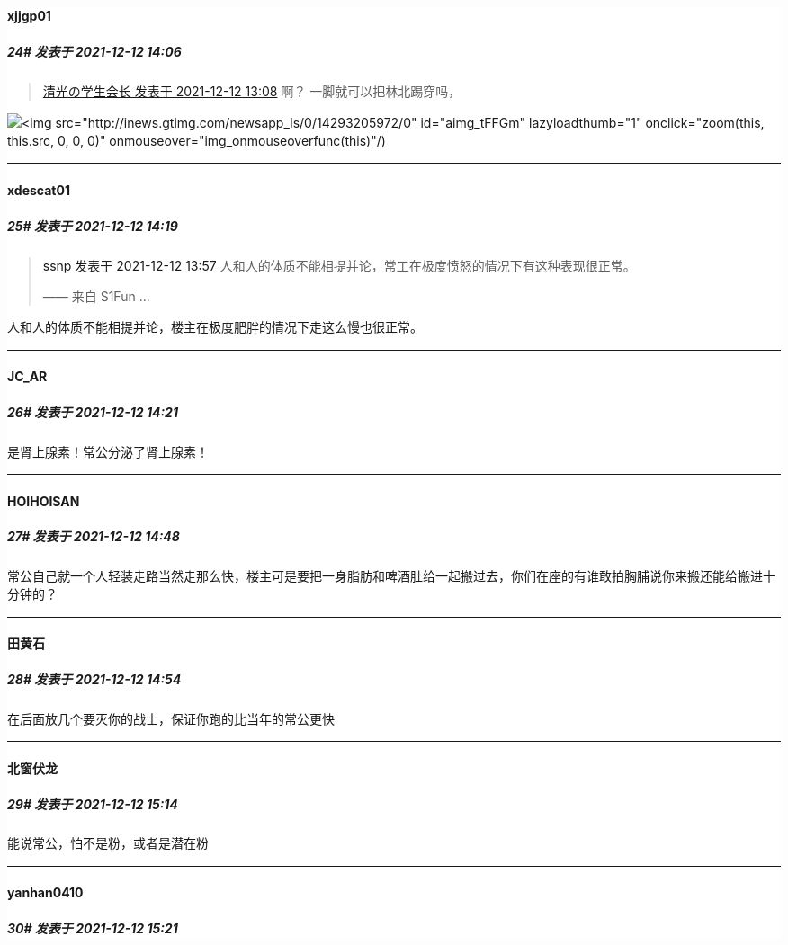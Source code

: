 ####  xjjgp01  
##### 24#       发表于 2021-12-12 14:06

<blockquote><a href="httphttps://bbs.saraba1st.com/2b/forum.php?mod=redirect&amp;goto=findpost&amp;pid=53905282&amp;ptid=2042073" target="_blank">清光の学生会长 发表于 2021-12-12 13:08</a>
啊？ 一脚就可以把林北踢穿吗，</blockquote>
<img src="http://inews.gtimg.com/newsapp_ls/0/14293206925/0" id="aimg_LvJQv" lazyloadthumb="1" onclick="zoom(this, this.src, 0, 0, 0)" onmouseover="img_onmouseoverfunc(this)"/)

<img src="http://inews.gtimg.com/newsapp_ls/0/14293205972/0" id="aimg_tFFGm" lazyloadthumb="1" onclick="zoom(this, this.src, 0, 0, 0)" onmouseover="img_onmouseoverfunc(this)"/)

*****

####  xdescat01  
##### 25#       发表于 2021-12-12 14:19

<blockquote><a href="httphttps://bbs.saraba1st.com/2b/forum.php?mod=redirect&amp;goto=findpost&amp;pid=53905741&amp;ptid=2042073" target="_blank">ssnp 发表于 2021-12-12 13:57</a>
人和人的体质不能相提并论，常工在极度愤怒的情况下有这种表现很正常。

—— 来自 S1Fun ...</blockquote>
人和人的体质不能相提并论，楼主在极度肥胖的情况下走这么慢也很正常。

*****

####  JC_AR  
##### 26#       发表于 2021-12-12 14:21

是肾上腺素！常公分泌了肾上腺素！

*****

####  HOIHOISAN  
##### 27#       发表于 2021-12-12 14:48

常公自己就一个人轻装走路当然走那么快，楼主可是要把一身脂肪和啤酒肚给一起搬过去，你们在座的有谁敢拍胸脯说你来搬还能给搬进十分钟的？

*****

####  田黄石  
##### 28#       发表于 2021-12-12 14:54

在后面放几个要灭你的战士，保证你跑的比当年的常公更快

*****

####  北窗伏龙  
##### 29#       发表于 2021-12-12 15:14

能说常公，怕不是粉，或者是潜在粉

*****

####  yanhan0410  
##### 30#       发表于 2021-12-12 15:21
